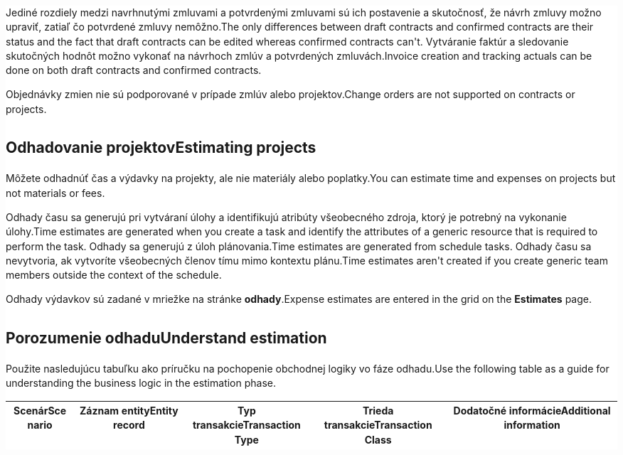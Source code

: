 <span data-ttu-id="ce494-129">Jediné rozdiely medzi navrhnutými zmluvami a potvrdenými zmluvami sú ich postavenie a skutočnosť, že návrh zmluvy možno upraviť, zatiaľ čo potvrdené zmluvy nemôžno.</span><span class="sxs-lookup"><span data-stu-id="ce494-129">The only differences between draft contracts and confirmed contracts are their status and the fact that draft contracts can be edited whereas confirmed contracts can't.</span></span> <span data-ttu-id="ce494-130">Vytváranie faktúr a sledovanie skutočných hodnôt možno vykonať na návrhoch zmlúv a potvrdených zmluvách.</span><span class="sxs-lookup"><span data-stu-id="ce494-130">Invoice creation and tracking actuals can be done on both draft contracts and confirmed contracts.</span></span>

<span data-ttu-id="ce494-131">Objednávky zmien nie sú podporované v prípade zmlúv alebo projektov.</span><span class="sxs-lookup"><span data-stu-id="ce494-131">Change orders are not supported on contracts or projects.</span></span>

## <a name="estimating-projects"></a><span data-ttu-id="ce494-132">Odhadovanie projektov</span><span class="sxs-lookup"><span data-stu-id="ce494-132">Estimating projects</span></span>

<span data-ttu-id="ce494-133">Môžete odhadnúť čas a výdavky na projekty, ale nie materiály alebo poplatky.</span><span class="sxs-lookup"><span data-stu-id="ce494-133">You can estimate time and expenses on projects but not materials or fees.</span></span>

<span data-ttu-id="ce494-134">Odhady času sa generujú pri vytváraní úlohy a identifikujú atribúty všeobecného zdroja, ktorý je potrebný na vykonanie úlohy.</span><span class="sxs-lookup"><span data-stu-id="ce494-134">Time estimates are generated when you create a task and identify the attributes of a generic resource that is required to perform the task.</span></span> <span data-ttu-id="ce494-135">Odhady sa generujú z úloh plánovania.</span><span class="sxs-lookup"><span data-stu-id="ce494-135">Time estimates are generated from schedule tasks.</span></span> <span data-ttu-id="ce494-136">Odhady času sa nevytvoria, ak vytvoríte všeobecných členov tímu mimo kontextu plánu.</span><span class="sxs-lookup"><span data-stu-id="ce494-136">Time estimates aren't created if you create generic team members outside the context of the schedule.</span></span>

<span data-ttu-id="ce494-137">Odhady výdavkov sú zadané v mriežke na stránke **odhady**.</span><span class="sxs-lookup"><span data-stu-id="ce494-137">Expense estimates are entered in the grid on the **Estimates** page.</span></span>

## <a name="understand-estimation"></a><span data-ttu-id="ce494-138">Porozumenie odhadu</span><span class="sxs-lookup"><span data-stu-id="ce494-138">Understand estimation</span></span>

<span data-ttu-id="ce494-139">Použite nasledujúcu tabuľku ako príručku na pochopenie obchodnej logiky vo fáze odhadu.</span><span class="sxs-lookup"><span data-stu-id="ce494-139">Use the following table as a guide for understanding the business logic in the estimation phase.</span></span>

| <span data-ttu-id="ce494-140">Scenár</span><span class="sxs-lookup"><span data-stu-id="ce494-140">Scenario</span></span>                                                                                                                                                                                                                                                                                                                                          | <span data-ttu-id="ce494-141">Záznam entity</span><span class="sxs-lookup"><span data-stu-id="ce494-141">Entity record</span></span>                                                                                                                                                                                                       | <span data-ttu-id="ce494-142">Typ transakcie</span><span class="sxs-lookup"><span data-stu-id="ce494-142">Transaction Type</span></span> | <span data-ttu-id="ce494-143">Trieda transakcie</span><span class="sxs-lookup"><span data-stu-id="ce494-143">Transaction Class</span></span> | <span data-ttu-id="ce494-144">Dodatočné informácie</span><span class="sxs-lookup"><span data-stu-id="ce494-144">Additional information</span></span>                                                            |
|---------------------------------------------------------------------------------------------------------------------------------------------------------------------------------------------------------------------------------------------------------------------------------------------------------------------------------------------------|---------------------------------------------------------------------------------------------------------------------------------------------------------------------------------------------------------------------|------------------|-------------|-----------------------------------------------------------------------------------|